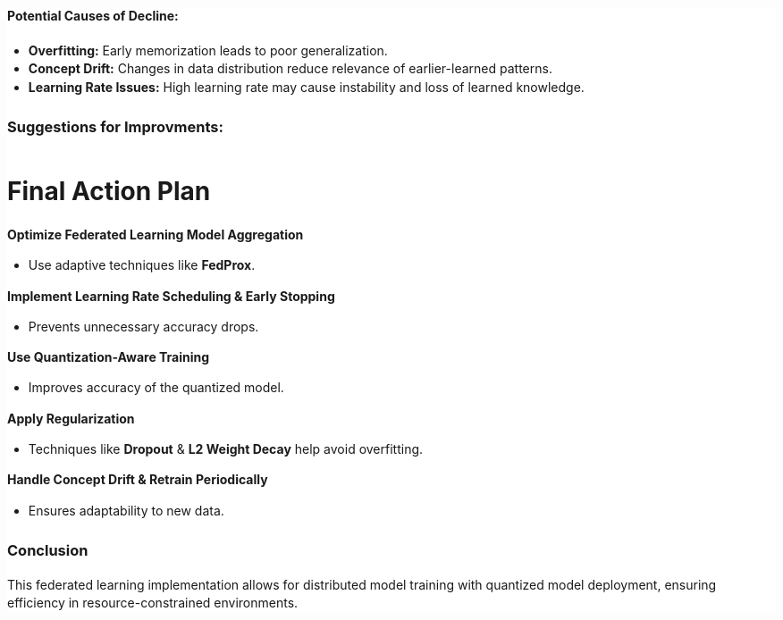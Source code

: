 #### Potential Causes of Decline:
- **Overfitting:** Early memorization leads to poor generalization.
- **Concept Drift:** Changes in data distribution reduce relevance of earlier-learned patterns.
- **Learning Rate Issues:** High learning rate may cause instability and loss of learned knowledge.

### Suggestions for Improvments:

# Final Action Plan

 **Optimize Federated Learning Model Aggregation**  
- Use adaptive techniques like **FedProx**.

 **Implement Learning Rate Scheduling & Early Stopping**  
- Prevents unnecessary accuracy drops.

 **Use Quantization-Aware Training**  
- Improves accuracy of the quantized model.

 **Apply Regularization**  
- Techniques like **Dropout** & **L2 Weight Decay** help avoid overfitting.

**Handle Concept Drift & Retrain Periodically**  
- Ensures adaptability to new data.

### Conclusion
This federated learning implementation allows for distributed model training with quantized model deployment, ensuring efficiency in resource-constrained environments.
